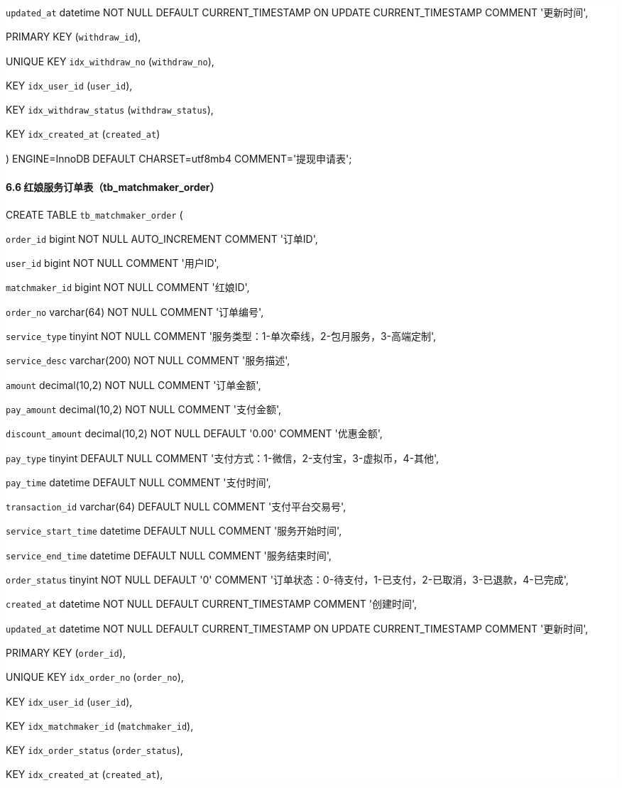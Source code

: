  `updated_at` datetime NOT NULL DEFAULT CURRENT_TIMESTAMP ON UPDATE CURRENT_TIMESTAMP COMMENT '更新时间',

 PRIMARY KEY (`withdraw_id`),

 UNIQUE KEY `idx_withdraw_no` (`withdraw_no`),

 KEY `idx_user_id` (`user_id`),

 KEY `idx_withdraw_status` (`withdraw_status`),

 KEY `idx_created_at` (`created_at`)

) ENGINE=InnoDB DEFAULT CHARSET=utf8mb4 COMMENT='提现申请表';

#### 6.6 红娘服务订单表（tb_matchmaker_order）

CREATE TABLE `tb_matchmaker_order` (

 `order_id` bigint NOT NULL AUTO_INCREMENT COMMENT '订单ID',

 `user_id` bigint NOT NULL COMMENT '用户ID',

 `matchmaker_id` bigint NOT NULL COMMENT '红娘ID',

 `order_no` varchar(64) NOT NULL COMMENT '订单编号',

 `service_type` tinyint NOT NULL COMMENT '服务类型：1-单次牵线，2-包月服务，3-高端定制',

 `service_desc` varchar(200) NOT NULL COMMENT '服务描述',

 `amount` decimal(10,2) NOT NULL COMMENT '订单金额',

 `pay_amount` decimal(10,2) NOT NULL COMMENT '支付金额',

 `discount_amount` decimal(10,2) NOT NULL DEFAULT '0.00' COMMENT '优惠金额',

 `pay_type` tinyint DEFAULT NULL COMMENT '支付方式：1-微信，2-支付宝，3-虚拟币，4-其他',

 `pay_time` datetime DEFAULT NULL COMMENT '支付时间',

 `transaction_id` varchar(64) DEFAULT NULL COMMENT '支付平台交易号',

 `service_start_time` datetime DEFAULT NULL COMMENT '服务开始时间',

 `service_end_time` datetime DEFAULT NULL COMMENT '服务结束时间',

 `order_status` tinyint NOT NULL DEFAULT '0' COMMENT '订单状态：0-待支付，1-已支付，2-已取消，3-已退款，4-已完成',

 `created_at` datetime NOT NULL DEFAULT CURRENT_TIMESTAMP COMMENT '创建时间',

 `updated_at` datetime NOT NULL DEFAULT CURRENT_TIMESTAMP ON UPDATE CURRENT_TIMESTAMP COMMENT '更新时间',

 PRIMARY KEY (`order_id`),

 UNIQUE KEY `idx_order_no` (`order_no`),

 KEY `idx_user_id` (`user_id`),

 KEY `idx_matchmaker_id` (`matchmaker_id`),

 KEY `idx_order_status` (`order_status`),

 KEY `idx_created_at` (`created_at`),
